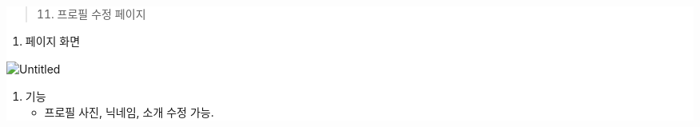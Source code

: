 
> 11. 프로필 수정 페이지
> 
1. 페이지 화면

![Untitled](https://s3-us-west-2.amazonaws.com/secure.notion-static.com/397e7fb1-b64b-4e6d-8437-57994a011f03/Untitled.png)

1. 기능
    - 프로필 사진, 닉네임, 소개 수정 가능.
